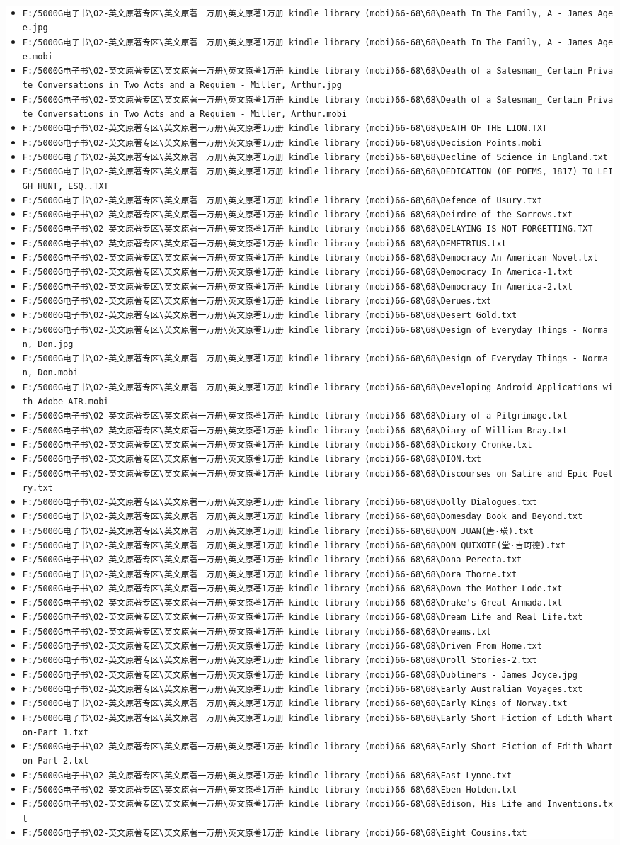 - `F:/5000G电子书\02-英文原著专区\英文原著一万册\英文原著1万册 kindle library (mobi)66-68\68\Death In The Family, A - James Agee.jpg`
- `F:/5000G电子书\02-英文原著专区\英文原著一万册\英文原著1万册 kindle library (mobi)66-68\68\Death In The Family, A - James Agee.mobi`
- `F:/5000G电子书\02-英文原著专区\英文原著一万册\英文原著1万册 kindle library (mobi)66-68\68\Death of a Salesman_ Certain Private Conversations in Two Acts and a Requiem - Miller, Arthur.jpg`
- `F:/5000G电子书\02-英文原著专区\英文原著一万册\英文原著1万册 kindle library (mobi)66-68\68\Death of a Salesman_ Certain Private Conversations in Two Acts and a Requiem - Miller, Arthur.mobi`
- `F:/5000G电子书\02-英文原著专区\英文原著一万册\英文原著1万册 kindle library (mobi)66-68\68\DEATH OF THE LION.TXT`
- `F:/5000G电子书\02-英文原著专区\英文原著一万册\英文原著1万册 kindle library (mobi)66-68\68\Decision Points.mobi`
- `F:/5000G电子书\02-英文原著专区\英文原著一万册\英文原著1万册 kindle library (mobi)66-68\68\Decline of Science in England.txt`
- `F:/5000G电子书\02-英文原著专区\英文原著一万册\英文原著1万册 kindle library (mobi)66-68\68\DEDICATION (OF POEMS, 1817) TO LEIGH HUNT, ESQ..TXT`
- `F:/5000G电子书\02-英文原著专区\英文原著一万册\英文原著1万册 kindle library (mobi)66-68\68\Defence of Usury.txt`
- `F:/5000G电子书\02-英文原著专区\英文原著一万册\英文原著1万册 kindle library (mobi)66-68\68\Deirdre of the Sorrows.txt`
- `F:/5000G电子书\02-英文原著专区\英文原著一万册\英文原著1万册 kindle library (mobi)66-68\68\DELAYING IS NOT FORGETTING.TXT`
- `F:/5000G电子书\02-英文原著专区\英文原著一万册\英文原著1万册 kindle library (mobi)66-68\68\DEMETRIUS.txt`
- `F:/5000G电子书\02-英文原著专区\英文原著一万册\英文原著1万册 kindle library (mobi)66-68\68\Democracy An American Novel.txt`
- `F:/5000G电子书\02-英文原著专区\英文原著一万册\英文原著1万册 kindle library (mobi)66-68\68\Democracy In America-1.txt`
- `F:/5000G电子书\02-英文原著专区\英文原著一万册\英文原著1万册 kindle library (mobi)66-68\68\Democracy In America-2.txt`
- `F:/5000G电子书\02-英文原著专区\英文原著一万册\英文原著1万册 kindle library (mobi)66-68\68\Derues.txt`
- `F:/5000G电子书\02-英文原著专区\英文原著一万册\英文原著1万册 kindle library (mobi)66-68\68\Desert Gold.txt`
- `F:/5000G电子书\02-英文原著专区\英文原著一万册\英文原著1万册 kindle library (mobi)66-68\68\Design of Everyday Things - Norman, Don.jpg`
- `F:/5000G电子书\02-英文原著专区\英文原著一万册\英文原著1万册 kindle library (mobi)66-68\68\Design of Everyday Things - Norman, Don.mobi`
- `F:/5000G电子书\02-英文原著专区\英文原著一万册\英文原著1万册 kindle library (mobi)66-68\68\Developing Android Applications with Adobe AIR.mobi`
- `F:/5000G电子书\02-英文原著专区\英文原著一万册\英文原著1万册 kindle library (mobi)66-68\68\Diary of a Pilgrimage.txt`
- `F:/5000G电子书\02-英文原著专区\英文原著一万册\英文原著1万册 kindle library (mobi)66-68\68\Diary of William Bray.txt`
- `F:/5000G电子书\02-英文原著专区\英文原著一万册\英文原著1万册 kindle library (mobi)66-68\68\Dickory Cronke.txt`
- `F:/5000G电子书\02-英文原著专区\英文原著一万册\英文原著1万册 kindle library (mobi)66-68\68\DION.txt`
- `F:/5000G电子书\02-英文原著专区\英文原著一万册\英文原著1万册 kindle library (mobi)66-68\68\Discourses on Satire and Epic Poetry.txt`
- `F:/5000G电子书\02-英文原著专区\英文原著一万册\英文原著1万册 kindle library (mobi)66-68\68\Dolly Dialogues.txt`
- `F:/5000G电子书\02-英文原著专区\英文原著一万册\英文原著1万册 kindle library (mobi)66-68\68\Domesday Book and Beyond.txt`
- `F:/5000G电子书\02-英文原著专区\英文原著一万册\英文原著1万册 kindle library (mobi)66-68\68\DON JUAN(唐·璜).txt`
- `F:/5000G电子书\02-英文原著专区\英文原著一万册\英文原著1万册 kindle library (mobi)66-68\68\DON QUIXOTE(堂·吉珂德).txt`
- `F:/5000G电子书\02-英文原著专区\英文原著一万册\英文原著1万册 kindle library (mobi)66-68\68\Dona Perecta.txt`
- `F:/5000G电子书\02-英文原著专区\英文原著一万册\英文原著1万册 kindle library (mobi)66-68\68\Dora Thorne.txt`
- `F:/5000G电子书\02-英文原著专区\英文原著一万册\英文原著1万册 kindle library (mobi)66-68\68\Down the Mother Lode.txt`
- `F:/5000G电子书\02-英文原著专区\英文原著一万册\英文原著1万册 kindle library (mobi)66-68\68\Drake's Great Armada.txt`
- `F:/5000G电子书\02-英文原著专区\英文原著一万册\英文原著1万册 kindle library (mobi)66-68\68\Dream Life and Real Life.txt`
- `F:/5000G电子书\02-英文原著专区\英文原著一万册\英文原著1万册 kindle library (mobi)66-68\68\Dreams.txt`
- `F:/5000G电子书\02-英文原著专区\英文原著一万册\英文原著1万册 kindle library (mobi)66-68\68\Driven From Home.txt`
- `F:/5000G电子书\02-英文原著专区\英文原著一万册\英文原著1万册 kindle library (mobi)66-68\68\Droll Stories-2.txt`
- `F:/5000G电子书\02-英文原著专区\英文原著一万册\英文原著1万册 kindle library (mobi)66-68\68\Dubliners - James Joyce.jpg`
- `F:/5000G电子书\02-英文原著专区\英文原著一万册\英文原著1万册 kindle library (mobi)66-68\68\Early Australian Voyages.txt`
- `F:/5000G电子书\02-英文原著专区\英文原著一万册\英文原著1万册 kindle library (mobi)66-68\68\Early Kings of Norway.txt`
- `F:/5000G电子书\02-英文原著专区\英文原著一万册\英文原著1万册 kindle library (mobi)66-68\68\Early Short Fiction of Edith Wharton-Part 1.txt`
- `F:/5000G电子书\02-英文原著专区\英文原著一万册\英文原著1万册 kindle library (mobi)66-68\68\Early Short Fiction of Edith Wharton-Part 2.txt`
- `F:/5000G电子书\02-英文原著专区\英文原著一万册\英文原著1万册 kindle library (mobi)66-68\68\East Lynne.txt`
- `F:/5000G电子书\02-英文原著专区\英文原著一万册\英文原著1万册 kindle library (mobi)66-68\68\Eben Holden.txt`
- `F:/5000G电子书\02-英文原著专区\英文原著一万册\英文原著1万册 kindle library (mobi)66-68\68\Edison, His Life and Inventions.txt`
- `F:/5000G电子书\02-英文原著专区\英文原著一万册\英文原著1万册 kindle library (mobi)66-68\68\Eight Cousins.txt`